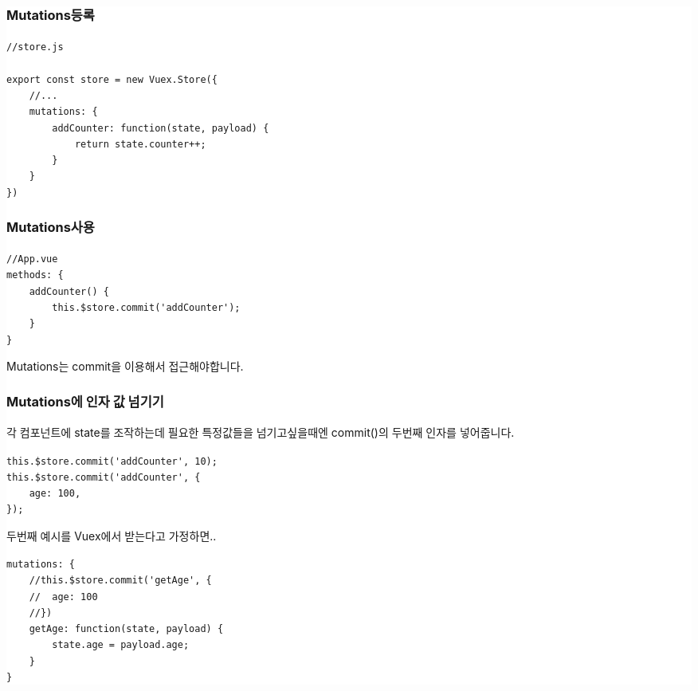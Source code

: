 <h3>
  Mutations등록</h3>

```
//store.js

export const store = new Vuex.Store({
	//...
	mutations: {
		addCounter: function(state, payload) {
			return state.counter++;
		}
	}
})
```

<h3>
  Mutations사용
</h3>

```
//App.vue
methods: {
	addCounter() {
		this.$store.commit('addCounter');
	}
}
```

Mutations는 commit을 이용해서 접근해야합니다.



<h3>
  Mutations에 인자 값 넘기기
</h3>

각 컴포넌트에 state를 조작하는데 필요한 특정값들을 넘기고싶을때엔 commit()의 두번째 인자를 넣어줍니다.

```
this.$store.commit('addCounter', 10);
this.$store.commit('addCounter', {
	age: 100,
});
```

두번째 예시를 Vuex에서 받는다고 가정하면..

```
mutations: {
	//this.$store.commit('getAge', {
	//	age: 100
	//})
	getAge: function(state, payload) {
		state.age = payload.age;
	}
}
```
